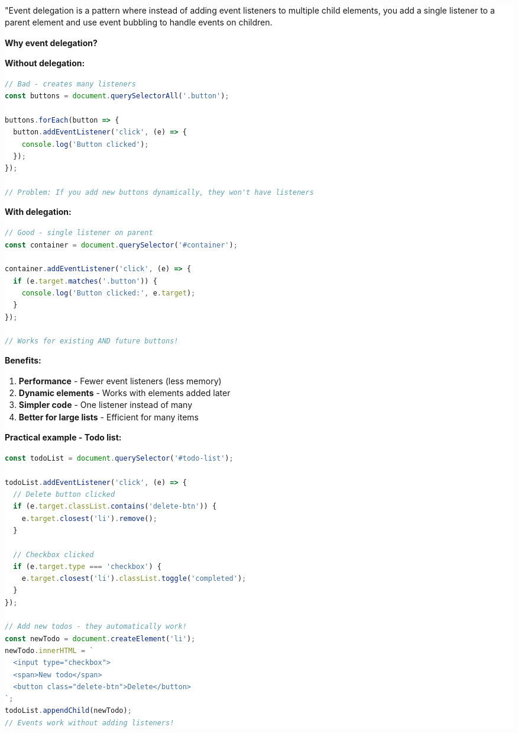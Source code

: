 "Event delegation is a pattern where instead of adding event listeners to multiple child elements, you add a single listener to a parent element and use event bubbling to handle events on children.

**Why event delegation?**

**Without delegation:**

```javascript
// Bad - creates many listeners
const buttons = document.querySelectorAll('.button');

buttons.forEach(button => {
  button.addEventListener('click', (e) => {
    console.log('Button clicked');
  });
});

// Problem: If you add new buttons dynamically, they won't have listeners
```

**With delegation:**

```javascript
// Good - single listener on parent
const container = document.querySelector('#container');

container.addEventListener('click', (e) => {
  if (e.target.matches('.button')) {
    console.log('Button clicked:', e.target);
  }
});

// Works for existing AND future buttons!
```

**Benefits:**

1. **Performance** - Fewer event listeners (less memory)
2. **Dynamic elements** - Works with elements added later
3. **Simpler code** - One listener instead of many
4. **Better for large lists** - Efficient for many items

**Practical example - Todo list:**

```javascript
const todoList = document.querySelector('#todo-list');

todoList.addEventListener('click', (e) => {
  // Delete button clicked
  if (e.target.classList.contains('delete-btn')) {
    e.target.closest('li').remove();
  }
  
  // Checkbox clicked
  if (e.target.type === 'checkbox') {
    e.target.closest('li').classList.toggle('completed');
  }
});

// Add new todos - they automatically work!
const newTodo = document.createElement('li');
newTodo.innerHTML = `
  <input type="checkbox">
  <span>New todo</span>
  <button class="delete-btn">Delete</button>
`;
todoList.appendChild(newTodo);
// Events work without adding listeners!
```